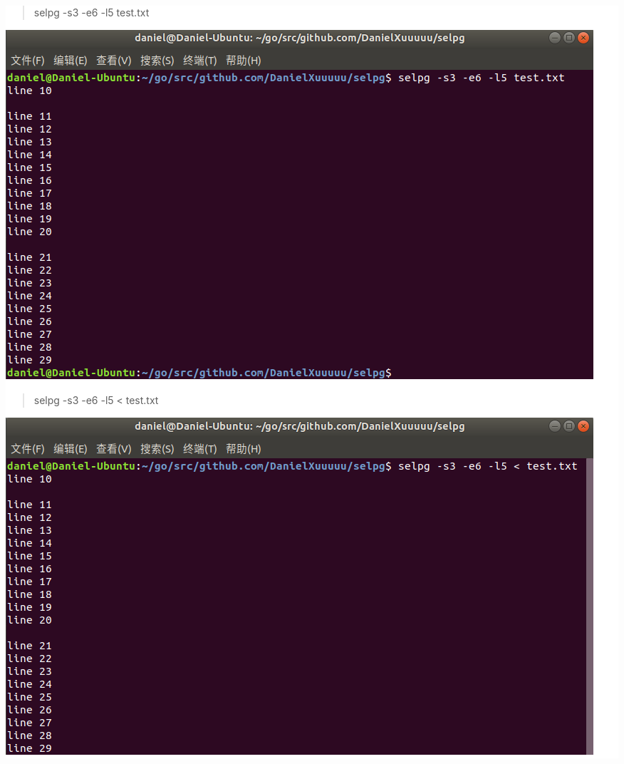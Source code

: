 > selpg -s3 -e6 -l5 test.txt

![](img/test1.png)

> selpg -s3 -e6 -l5 < test.txt

![](img/test2.png)
